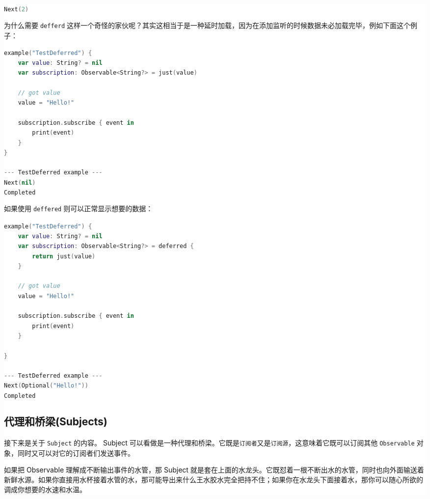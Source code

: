 ```swift
Next(2) 
```

为什么需要 `defferd` 这样一个奇怪的家伙呢？其实这相当于是一种延时加载，因为在添加监听的时候数据未必加载完毕，例如下面这个例子：

```swift
example("TestDeferred") { 
    var value: String? = nil 
    var subscription: Observable<String?> = just(value) 
 
    // got value 
    value = "Hello!" 
 
    subscription.subscribe { event in 
        print(event) 
    } 
} 
 
--- TestDeferred example --- 
Next(nil) 
Completed 
```

如果使用 `deffered` 则可以正常显示想要的数据：

```swift
example("TestDeferred") { 
    var value: String? = nil 
    var subscription: Observable<String?> = deferred { 
        return just(value) 
    } 
 
    // got value 
    value = "Hello!" 
 
    subscription.subscribe { event in 
        print(event) 
    } 
 
} 
 
--- TestDeferred example --- 
Next(Optional("Hello!")) 
Completed 
```

## 代理和桥梁(Subjects)

接下来是关于 `Subject` 的内容。 Subject 可以看做是一种代理和桥梁。它既是`订阅者`又是`订阅源`，这意味着它既可以订阅其他 `Observable` 对象，同时又可以对它的订阅者们发送事件。

如果把 Observable 理解成不断输出事件的水管，那 Subject 就是套在上面的水龙头。它既怼着一根不断出水的水管，同时也向外面输送着新鲜水源。如果你直接用水杯接着水管的水，那可能导出来什么王水胶水完全把持不住；如果你在水龙头下面接着水，那你可以随心所欲的调成你想要的水速和水温。
